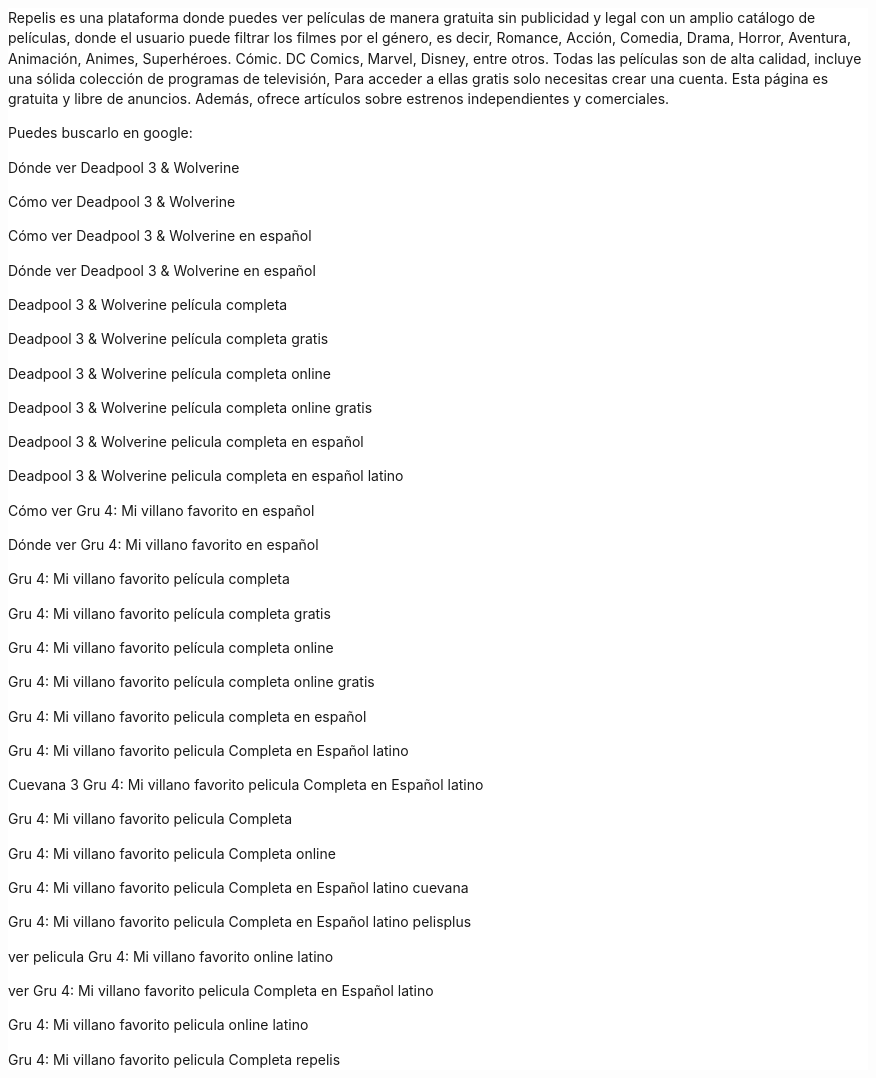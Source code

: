 Repelis es una plataforma donde puedes ver películas de manera gratuita sin publicidad y legal con un amplio catálogo de películas, donde el usuario puede filtrar los filmes por el género, es decir, Romance, Acción, Comedia, Drama, Horror, Aventura, Animación, Animes, Superhéroes. Cómic. DC Comics, Marvel, Disney, entre otros. Todas las películas son de alta calidad, incluye una sólida colección de programas de televisión, Para acceder a ellas gratis solo necesitas crear una cuenta. Esta página es gratuita y libre de anuncios. Además, ofrece artículos sobre estrenos independientes y comerciales.

Puedes buscarlo en google:

Dónde ver Deadpool 3 & Wolverine

Cómo ver Deadpool 3 & Wolverine

Cómo ver Deadpool 3 & Wolverine en español

Dónde ver Deadpool 3 & Wolverine en español

Deadpool 3 & Wolverine película completa

Deadpool 3 & Wolverine película completa gratis

Deadpool 3 & Wolverine película completa online

Deadpool 3 & Wolverine película completa online gratis

Deadpool 3 & Wolverine pelicula completa en español

Deadpool 3 & Wolverine pelicula completa en español latino

Cómo ver Gru 4: Mi villano favorito en español

Dónde ver Gru 4: Mi villano favorito en español

Gru 4: Mi villano favorito película completa

Gru 4: Mi villano favorito película completa gratis

Gru 4: Mi villano favorito película completa online

Gru 4: Mi villano favorito película completa online gratis

Gru 4: Mi villano favorito pelicula completa en español

Gru 4: Mi villano favorito pelicula Completa en Español latino

Cuevana 3 Gru 4: Mi villano favorito pelicula Completa en Español latino

Gru 4: Mi villano favorito pelicula Completa

Gru 4: Mi villano favorito pelicula Completa online

Gru 4: Mi villano favorito pelicula Completa en Español latino cuevana

Gru 4: Mi villano favorito pelicula Completa en Español latino pelisplus

ver pelicula Gru 4: Mi villano favorito online latino

ver Gru 4: Mi villano favorito pelicula Completa en Español latino

Gru 4: Mi villano favorito pelicula online latino

Gru 4: Mi villano favorito pelicula Completa repelis
